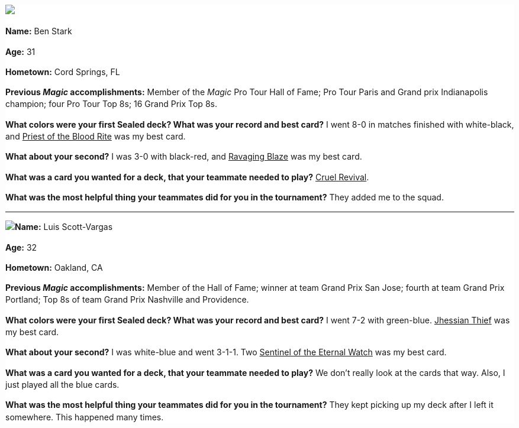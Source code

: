 
**![](https://media.wizards.com/2015/events/gpdet15/t4_stark.jpg)**


**Name:** Ben Stark


**Age:** 31


**Hometown:** Cord Springs, FL


**Previous *Magic* accomplishments:** Member of the *Magic* Pro Tour Hall of Fame; Pro Tour Paris and Grand prix Indianapolis champion; four Pro Tour Top 8s; 16 Grand Prix Top 8s.


**What colors were your first Sealed deck? What was your record and best card?** I went 8-0 in matches finished with white-black, and [Priest of the Blood Rite](http://gatherer.wizards.com/Pages/Card/Details.aspx?name=Priest+of+the+Blood+Rite) was my best card.


**What about your second?** I was 3-0 with black-red, and [Ravaging Blaze](http://gatherer.wizards.com/Pages/Card/Details.aspx?name=Ravaging+Blaze) was my best card.


**What was a card you wanted for a deck, that your teammate needed to play?** [Cruel Revival](http://gatherer.wizards.com/Pages/Card/Details.aspx?name=Cruel+Revival).


**What was the most helpful thing your teammates did for you in the tournament?** They added me to the squad.




---

**![](https://media.wizards.com/2015/events/gpdet15/t4_scott-vargas.jpg)Name:** Luis Scott-Vargas


**Age:** 32


**Hometown:** Oakland, CA


**Previous *Magic* accomplishments:** Member of the Hall of Fame; winner at team Grand Prix San Jose; fourth at team Grand Prix Portland; Top 8s of team Grand Prix Nashville and Providence.


**What colors were your first Sealed deck? What was your record and best card?** I went 7-2 with green-blue. [Jhessian Thief](http://gatherer.wizards.com/Pages/Card/Details.aspx?name=Jhessian+Thief) was my best card.


**What about your second?** I was white-blue and went 3-1-1. Two [Sentinel of the Eternal Watch](http://gatherer.wizards.com/Pages/Card/Details.aspx?name=Sentinel+of+the+Eternal+Watch) was my best card.


**What was a card you wanted for a deck, that your teammate needed to play?** We don’t really look at the cards that way. Also, I just played all the blue cards.


**What was the most helpful thing your teammates did for you in the tournament?** They kept picking up my deck after I left it somewhere. This happened many times.
